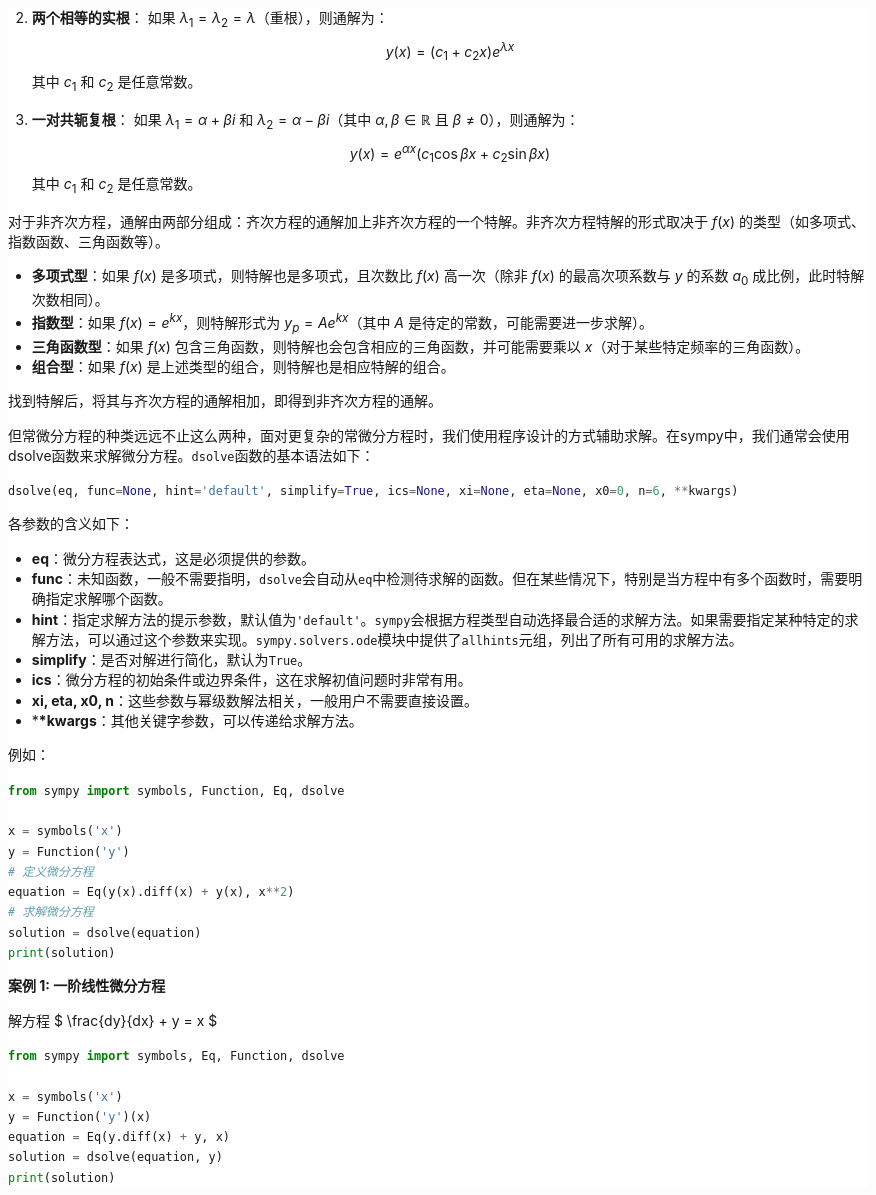 2. **两个相等的实根**：
   如果 $\lambda_1 = \lambda_2 = \lambda$（重根），则通解为：
   $$ y(x) = (c_1 + c_2 x) e^{\lambda x} $$
   其中 $c_1$ 和 $c_2$ 是任意常数。

3. **一对共轭复根**：
   如果 $\lambda_1 = \alpha + \beta i$ 和 $\lambda_2 = \alpha - \beta i$（其中 $\alpha, \beta \in \mathbb{R}$ 且 $\beta \neq 0$），则通解为：
   $$ y(x) = e^{\alpha x} (c_1 \cos \beta x + c_2 \sin \beta x) $$
   其中 $c_1$ 和 $c_2$ 是任意常数。

对于非齐次方程，通解由两部分组成：齐次方程的通解加上非齐次方程的一个特解。非齐次方程特解的形式取决于 $f(x)$ 的类型（如多项式、指数函数、三角函数等）。

- **多项式型**：如果 $f(x)$ 是多项式，则特解也是多项式，且次数比 $f(x)$ 高一次（除非 $f(x)$ 的最高次项系数与 $y$ 的系数 $a_0$ 成比例，此时特解次数相同）。
- **指数型**：如果 $f(x) = e^{kx}$，则特解形式为 $y_p = A e^{kx}$（其中 $A$ 是待定的常数，可能需要进一步求解）。
- **三角函数型**：如果 $f(x)$ 包含三角函数，则特解也会包含相应的三角函数，并可能需要乘以 $x$（对于某些特定频率的三角函数）。
- **组合型**：如果 $f(x)$ 是上述类型的组合，则特解也是相应特解的组合。

找到特解后，将其与齐次方程的通解相加，即得到非齐次方程的通解。

但常微分方程的种类远远不止这么两种，面对更复杂的常微分方程时，我们使用程序设计的方式辅助求解。在sympy中，我们通常会使用dsolve函数来求解微分方程。`dsolve`函数的基本语法如下：

```python
dsolve(eq, func=None, hint='default', simplify=True, ics=None, xi=None, eta=None, x0=0, n=6, **kwargs)
```

各参数的含义如下：

- **eq**：微分方程表达式，这是必须提供的参数。
- **func**：未知函数，一般不需要指明，`dsolve`会自动从`eq`中检测待求解的函数。但在某些情况下，特别是当方程中有多个函数时，需要明确指定求解哪个函数。
- **hint**：指定求解方法的提示参数，默认值为`'default'`。`sympy`会根据方程类型自动选择最合适的求解方法。如果需要指定某种特定的求解方法，可以通过这个参数来实现。`sympy.solvers.ode`模块中提供了`allhints`元组，列出了所有可用的求解方法。
- **simplify**：是否对解进行简化，默认为`True`。
- **ics**：微分方程的初始条件或边界条件，这在求解初值问题时非常有用。
- **xi, eta, x0, n**：这些参数与幂级数解法相关，一般用户不需要直接设置。
- ***\*kwargs**：其他关键字参数，可以传递给求解方法。

例如：

```python
from sympy import symbols, Function, Eq, dsolve  
  
x = symbols('x')  
y = Function('y')  
# 定义微分方程  
equation = Eq(y(x).diff(x) + y(x), x**2)  
# 求解微分方程  
solution = dsolve(equation)  
print(solution)
```

**案例 1: 一阶线性微分方程**

解方程 $ \frac{dy}{dx} + y = x $

```python
from sympy import symbols, Eq, Function, dsolve

x = symbols('x')
y = Function('y')(x)
equation = Eq(y.diff(x) + y, x)
solution = dsolve(equation, y)
print(solution)
```
